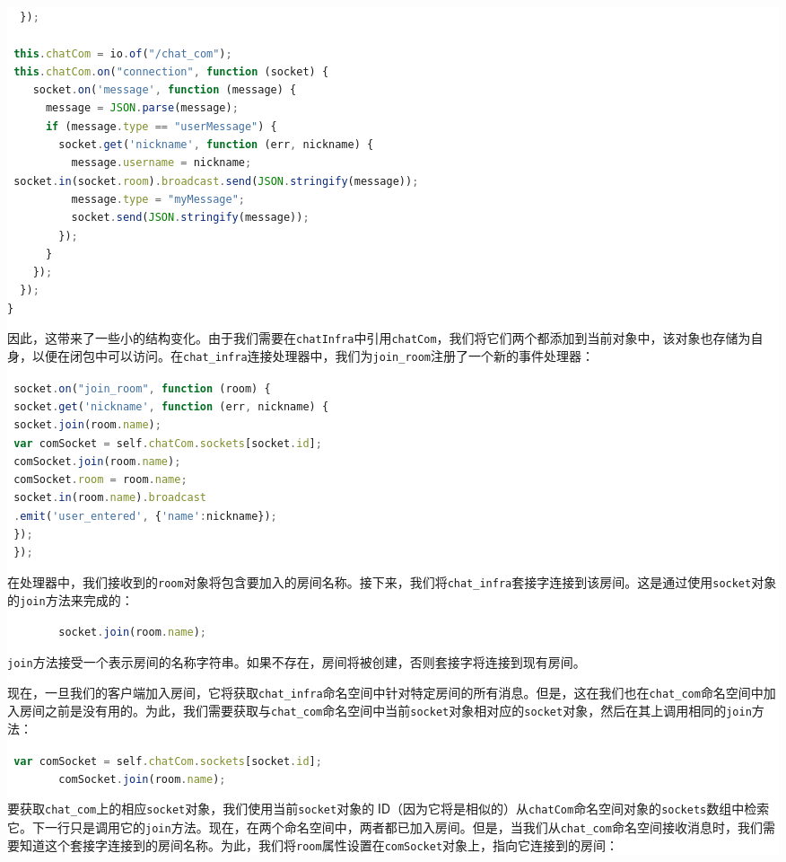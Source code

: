 ```js
  });

 this.chatCom = io.of("/chat_com");
 this.chatCom.on("connection", function (socket) {
    socket.on('message', function (message) {
      message = JSON.parse(message);
      if (message.type == "userMessage") {
        socket.get('nickname', function (err, nickname) {
          message.username = nickname;
 socket.in(socket.room).broadcast.send(JSON.stringify(message));
          message.type = "myMessage";
          socket.send(JSON.stringify(message));
        });
      }
    });
  });
}
```

因此，这带来了一些小的结构变化。由于我们需要在`chatInfra`中引用`chatCom`，我们将它们两个都添加到当前对象中，该对象也存储为自身，以便在闭包中可以访问。在`chat_infra`连接处理器中，我们为`join_room`注册了一个新的事件处理器：

```js
 socket.on("join_room", function (room) {
 socket.get('nickname', function (err, nickname) {
 socket.join(room.name);
 var comSocket = self.chatCom.sockets[socket.id];
 comSocket.join(room.name);
 comSocket.room = room.name;
 socket.in(room.name).broadcast
 .emit('user_entered', {'name':nickname});
 });
 });

```

在处理器中，我们接收到的`room`对象将包含要加入的房间名称。接下来，我们将`chat_infra`套接字连接到该房间。这是通过使用`socket`对象的`join`方法来完成的：

```js
        socket.join(room.name);
```

`join`方法接受一个表示房间的名称字符串。如果不存在，房间将被创建，否则套接字将连接到现有房间。

现在，一旦我们的客户端加入房间，它将获取`chat_infra`命名空间中针对特定房间的所有消息。但是，这在我们也在`chat_com`命名空间中加入房间之前是没有用的。为此，我们需要获取与`chat_com`命名空间中当前`socket`对象相对应的`socket`对象，然后在其上调用相同的`join`方法：

```js
 var comSocket = self.chatCom.sockets[socket.id];
        comSocket.join(room.name);
```

要获取`chat_com`上的相应`socket`对象，我们使用当前`socket`对象的 ID（因为它将是相似的）从`chatCom`命名空间对象的`sockets`数组中检索它。下一行只是调用它的`join`方法。现在，在两个命名空间中，两者都已加入房间。但是，当我们从`chat_com`命名空间接收消息时，我们需要知道这个套接字连接到的房间名称。为此，我们将`room`属性设置在`comSocket`对象上，指向它连接到的房间：
